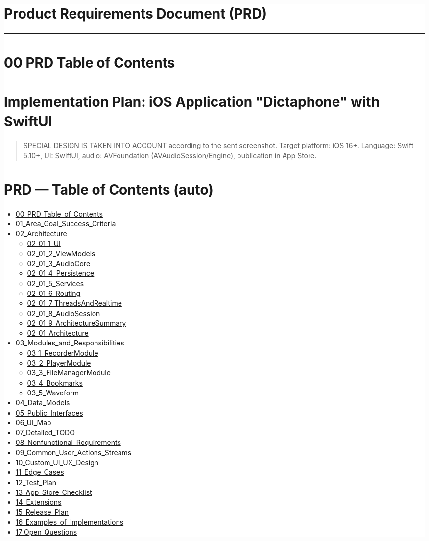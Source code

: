 # Product Requirements Document (PRD)



---

# 00 PRD Table of Contents

# Implementation Plan: iOS Application "Dictaphone" with SwiftUI

> SPECIAL DESIGN IS TAKEN INTO ACCOUNT according to the sent screenshot. Target platform: iOS 16+. Language: Swift 5.10+, UI: SwiftUI, audio: AVFoundation (AVAudioSession/Engine), publication in App Store.

# PRD — Table of Contents (auto)

- [00_PRD_Table_of_Contents](00_PRD_Table_of_Contents.md)
- [01_Area_Goal_Success_Criteria](./01_Area_Goal_Success_Criteria.md)
- [02_Architecture](./02_Architecture.md)
  - [02_01_1_UI](./02_Architecture/02_01_1_UI.md)
  - [02_01_2_ViewModels](./02_Architecture/02_01_2_ViewModels.md)
  - [02_01_3_AudioCore](./02_Architecture/02_01_3_AudioCore.md)
  - [02_01_4_Persistence](./02_Architecture/02_01_4_Persistence.md)
  - [02_01_5_Services](./02_Architecture/02_01_5_Services.md)
  - [02_01_6_Routing](./02_Architecture/02_01_6_Routing.md)
  - [02_01_7_ThreadsAndRealtime](./02_Architecture/02_01_7_ThreadsAndRealtime.md)
  - [02_01_8_AudioSession](./02_Architecture/02_01_8_AudioSession.md)
  - [02_01_9_ArchitectureSummary](./02_Architecture/02_01_9_ArchitectureSummary.md)
  - [02_01_Architecture](./02_Architecture/02_01_Architecture.md)
- [03_Modules_and_Responsibilities](./03_Modules_and_Responsibilities.md)
  - [03_1_RecorderModule](./03_Modules/03_1_RecorderModule.md)
  - [03_2_PlayerModule](./03_Modules/03_2_PlayerModule.md)
  - [03_3_FileManagerModule](./03_Modules/03_3_FileManagerModule.md)
  - [03_4_Bookmarks](./03_Modules/03_4_Bookmarks.md)
  - [03_5_Waveform](./03_Modules/03_5_Waveform.md)
- [04_Data_Models](./04_Data_Models.md)
- [05_Public_Interfaces](./05_Public_Interfaces.md)
- [06_UI_Map](./06_UI_Map.md)
- [07_Detailed_TODO](./07_Detailed_TODO.md)
- [08_Nonfunctional_Requirements](./08_Nonfunctional_Requirements.md)
- [09_Common_User_Actions_Streams](./09_Common_User_Actions_Streams.md)
- [10_Custom_UI_UX_Design](./10_Custom_UI_UX_Design.md)
- [11_Edge_Cases](./11_Edge_Cases.md)
- [12_Test_Plan](./12_Test_Plan.md)
- [13_App_Store_Checklist](./13_App_Store_Checklist.md)
- [14_Extensions](./14_Extensions.md)
- [15_Release_Plan](./15_Release_Plan.md)
- [16_Examples_of_Implementations](./16_Examples_of_Implementations.md)
- [17_Open_Questions](./17_Open_Questions.md)
